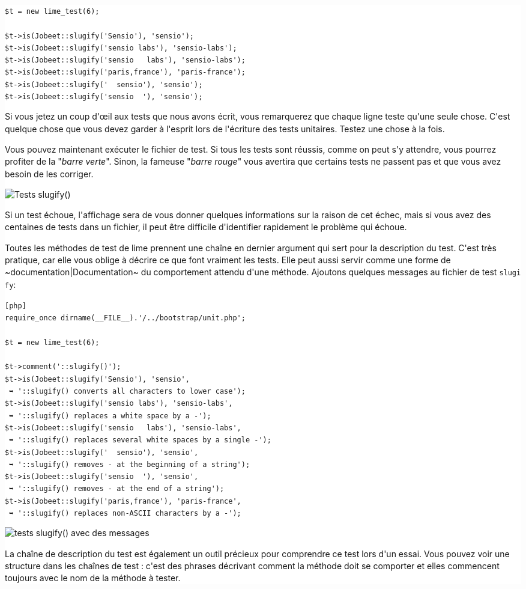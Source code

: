     $t = new lime_test(6);

    $t->is(Jobeet::slugify('Sensio'), 'sensio');
    $t->is(Jobeet::slugify('sensio labs'), 'sensio-labs');
    $t->is(Jobeet::slugify('sensio   labs'), 'sensio-labs');
    $t->is(Jobeet::slugify('paris,france'), 'paris-france');
    $t->is(Jobeet::slugify('  sensio'), 'sensio');
    $t->is(Jobeet::slugify('sensio  '), 'sensio');

Si vous jetez un coup d'œil aux tests que nous avons écrit, vous remarquerez que
chaque ligne teste qu'une seule chose. C'est quelque chose que vous devez garder à
l'esprit lors de l'écriture des tests unitaires. Testez une chose à la fois.

Vous pouvez maintenant exécuter le fichier de test. Si tous les tests sont réussis, comme on peut
s'y attendre, vous pourrez profiter de la "*barre verte*". Sinon, la fameuse "*barre rouge*" vous
avertira que certains tests ne passent pas et que vous avez besoin de les corriger.

![Tests slugify()](http://www.symfony-project.org/images/jobeet/1_4/08/slugify.png)

Si un test échoue, l'affichage sera de vous donner quelques informations sur la raison
de cet échec, mais si vous avez des centaines de tests dans un fichier, il peut être
difficile d'identifier rapidement le problème qui échoue.

Toutes les méthodes de test de lime prennent une chaîne en dernier argument qui
sert pour la description du test. C'est très pratique, car elle vous oblige à
décrire ce que font vraiment les tests. Elle peut aussi servir comme une forme de
~documentation|Documentation~ du comportement attendu d'une méthode. Ajoutons
quelques messages au fichier de test `slugify`:

    [php]
    require_once dirname(__FILE__).'/../bootstrap/unit.php';

    $t = new lime_test(6);

    $t->comment('::slugify()');
    $t->is(Jobeet::slugify('Sensio'), 'sensio',
     ➥ '::slugify() converts all characters to lower case');
    $t->is(Jobeet::slugify('sensio labs'), 'sensio-labs',
     ➥ '::slugify() replaces a white space by a -');
    $t->is(Jobeet::slugify('sensio   labs'), 'sensio-labs',
     ➥ '::slugify() replaces several white spaces by a single -');
    $t->is(Jobeet::slugify('  sensio'), 'sensio',
     ➥ '::slugify() removes - at the beginning of a string');
    $t->is(Jobeet::slugify('sensio  '), 'sensio',
     ➥ '::slugify() removes - at the end of a string');
    $t->is(Jobeet::slugify('paris,france'), 'paris-france',
     ➥ '::slugify() replaces non-ASCII characters by a -');

![tests slugify() avec des messages](http://www.symfony-project.org/images/jobeet/1_4/08/slugify_doc.png)

La chaîne de description du test est également un outil précieux pour comprendre ce test
lors d'un essai. Vous pouvez voir une structure dans les chaînes de test : c'est des phrases
décrivant comment la méthode doit se comporter et elles commencent toujours avec le nom
de la méthode à tester.
